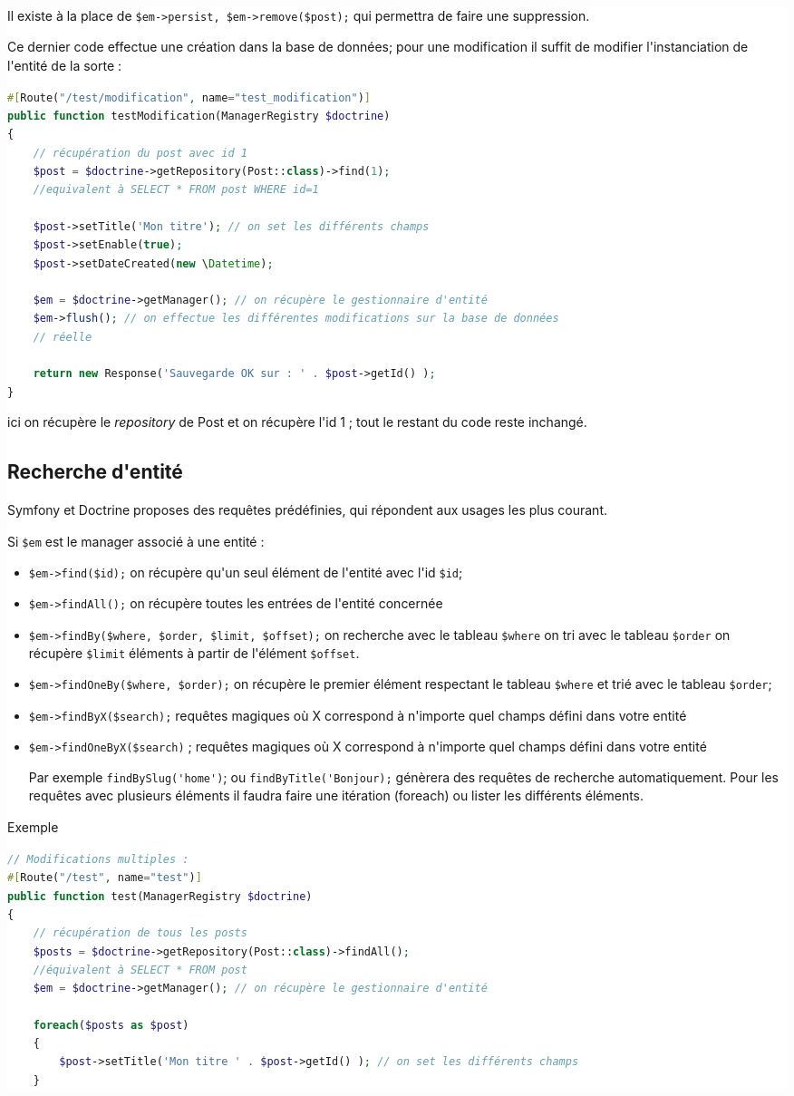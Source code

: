 ```php
```

Il existe à la place de `$em->persist, $em->remove($post);` qui permettra de faire une suppression.

Ce dernier code effectue une création dans la base de données; pour une modification il suffit de modifier l'instanciation de l'entité de la sorte :

```php
#[Route("/test/modification", name="test_modification")]
public function testModification(ManagerRegistry $doctrine)
{
    // récupération du post avec id 1 
    $post = $doctrine->getRepository(Post::class)->find(1); 
    //equivalent à SELECT * FROM post WHERE id=1
    
    $post->setTitle('Mon titre'); // on set les différents champs
    $post->setEnable(true);
    $post->setDateCreated(new \Datetime);

    $em = $doctrine->getManager(); // on récupère le gestionnaire d'entité
    $em->flush(); // on effectue les différentes modifications sur la base de données 
    // réelle

    return new Response('Sauvegarde OK sur : ' . $post->getId() );
}
```

ici on récupère le _repository_ de Post et on récupère l'id 1 ; tout le restant du code reste inchangé.

## Recherche d'entité

Symfony et Doctrine proposes des requêtes prédéfinies, qui répondent aux usages les plus courant.

Si `$em` est le manager associé à une entité :

* `$em->find($id);` on récupère qu'un seul élément de l'entité avec l'id `$id`;
* `$em->findAll();` on récupère toutes les entrées de l'entité concernée
* `$em->findBy($where, $order, $limit, $offset);` on recherche avec le tableau `$where` on tri avec le tableau `$order` on récupère `$limit` éléments à partir de l'élément `$offset`.
* `$em->findOneBy($where, $order);` on récupère le premier élément respectant le tableau `$where` et trié avec le tableau `$order`;
* `$em->findByX($search);` requêtes magiques où X correspond à n'importe quel champs défini dans votre entité
*   `$em->findOneByX($search)` ; requêtes magiques où X correspond à n'importe quel champs défini dans votre entité

    Par exemple `findBySlug('home')`; ou `findByTitle('Bonjour);` génèrera des requêtes de recherche automatiquement. Pour les requêtes avec plusieurs éléments il faudra faire une itération (foreach) ou lister les différents éléments.

Exemple

```php
// Modifications multiples : 
#[Route("/test", name="test")]
public function test(ManagerRegistry $doctrine)
{
    // récupération de tous les posts
    $posts = $doctrine->getRepository(Post::class)->findAll(); 
    //équivalent à SELECT * FROM post
    $em = $doctrine->getManager(); // on récupère le gestionnaire d'entité

    foreach($posts as $post)
    {
        $post->setTitle('Mon titre ' . $post->getId() ); // on set les différents champs
    }
```